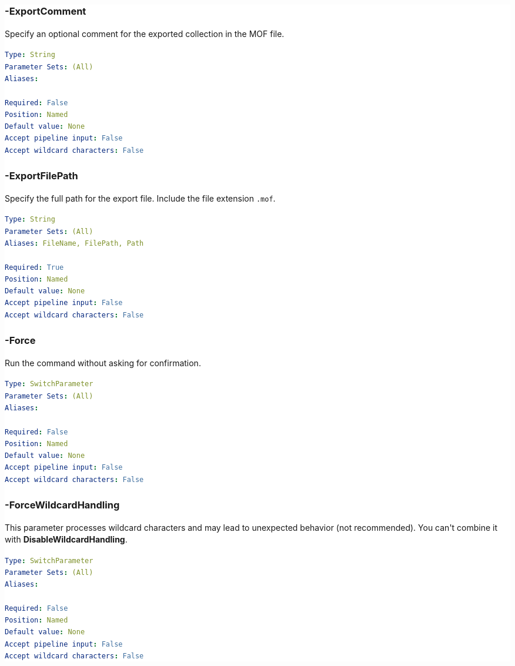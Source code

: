 ### -ExportComment

Specify an optional comment for the exported collection in the MOF file.

```yaml
Type: String
Parameter Sets: (All)
Aliases:

Required: False
Position: Named
Default value: None
Accept pipeline input: False
Accept wildcard characters: False
```

### -ExportFilePath

Specify the full path for the export file. Include the file extension `.mof`.

```yaml
Type: String
Parameter Sets: (All)
Aliases: FileName, FilePath, Path

Required: True
Position: Named
Default value: None
Accept pipeline input: False
Accept wildcard characters: False
```

### -Force

Run the command without asking for confirmation.

```yaml
Type: SwitchParameter
Parameter Sets: (All)
Aliases:

Required: False
Position: Named
Default value: None
Accept pipeline input: False
Accept wildcard characters: False
```

### -ForceWildcardHandling

This parameter processes wildcard characters and may lead to unexpected behavior (not recommended). You can't combine it with **DisableWildcardHandling**.

```yaml
Type: SwitchParameter
Parameter Sets: (All)
Aliases:

Required: False
Position: Named
Default value: None
Accept pipeline input: False
Accept wildcard characters: False
```
